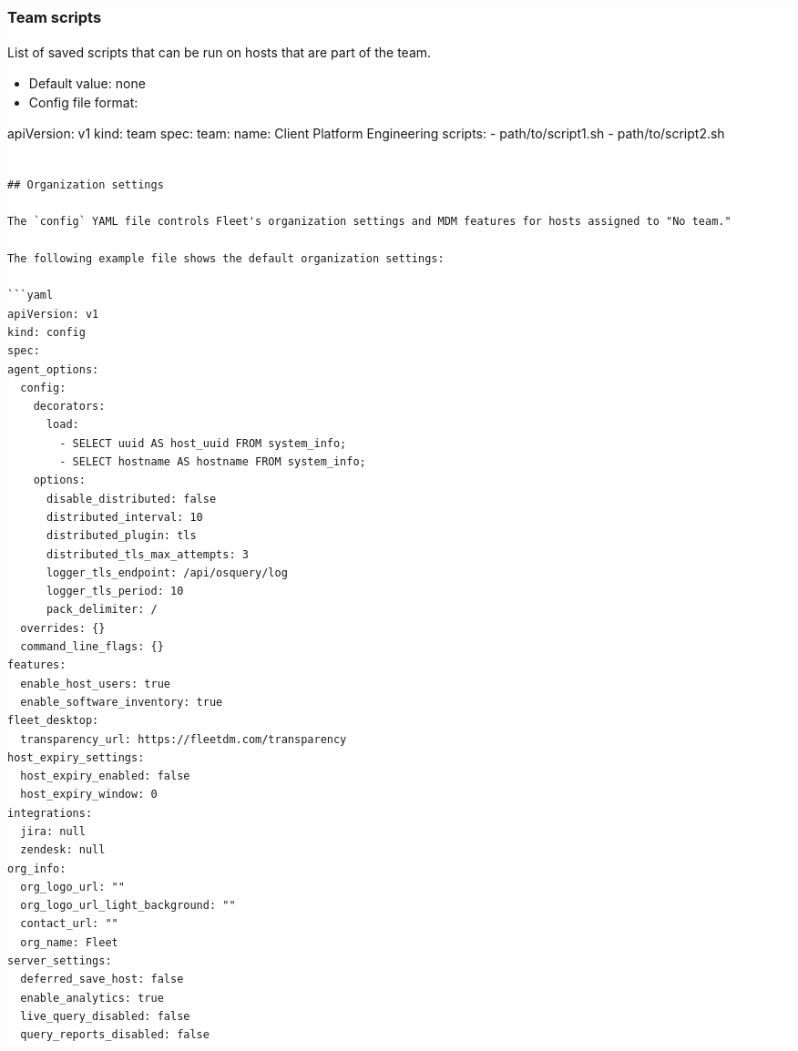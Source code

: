 ### Team scripts

List of saved scripts that can be run on hosts that are part of the team.

- Default value: none
- Config file format:
  ```yaml
apiVersion: v1
kind: team
spec:
  team:
    name: Client Platform Engineering
    scripts:
      - path/to/script1.sh
      - path/to/script2.sh
  ```

## Organization settings

The `config` YAML file controls Fleet's organization settings and MDM features for hosts assigned to "No team."

The following example file shows the default organization settings:

```yaml
apiVersion: v1
kind: config
spec:
  agent_options:
    config:
      decorators:
        load:
          - SELECT uuid AS host_uuid FROM system_info;
          - SELECT hostname AS hostname FROM system_info;
      options:
        disable_distributed: false
        distributed_interval: 10
        distributed_plugin: tls
        distributed_tls_max_attempts: 3
        logger_tls_endpoint: /api/osquery/log
        logger_tls_period: 10
        pack_delimiter: /
    overrides: {}
    command_line_flags: {}
  features:
    enable_host_users: true
    enable_software_inventory: true
  fleet_desktop:
    transparency_url: https://fleetdm.com/transparency
  host_expiry_settings:
    host_expiry_enabled: false
    host_expiry_window: 0
  integrations:
    jira: null
    zendesk: null
  org_info:
    org_logo_url: ""
    org_logo_url_light_background: ""
    contact_url: ""
    org_name: Fleet
  server_settings:
    deferred_save_host: false
    enable_analytics: true
    live_query_disabled: false
    query_reports_disabled: false
```
